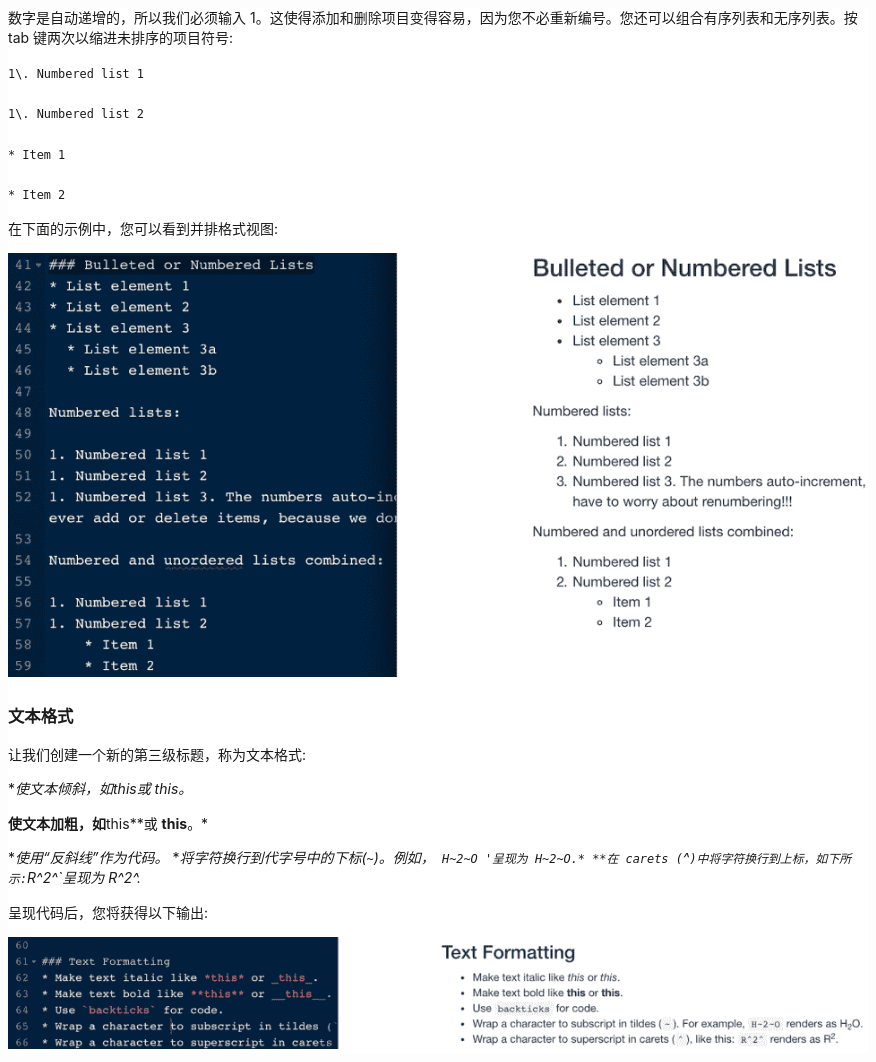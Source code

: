 数字是自动递增的，所以我们必须输入 1。这使得添加和删除项目变得容易，因为您不必重新编号。您还可以组合有序列表和无序列表。按 tab 键两次以缩进未排序的项目符号:

```
1\. Numbered list 1

1\. Numbered list 2  

* Item 1  

* Item 2
```

在下面的示例中，您可以看到并排格式视图:

![Bulleted list and formatting view](img/9d92f65ae538ed3784fa0eacd6ebf1f7.png)

### **文本格式**

让我们创建一个新的第三级标题，称为文本格式:

**使文本倾斜，如*this*或 _this_。*

**使文本加粗，如**this**或 __this__。*

**使用“反斜线”作为代码。*
**将字符换行到代字号中的下标(` ~ `)。例如，` H~2~O '呈现为 H~2~O.*
**在 carets (`^`)中将字符换行到上标，如下所示:`R^2^`呈现为 R^2^.*

呈现代码后，您将获得以下输出:

![text formatting output](img/2b31a5b80ad431c5666412c47121a851.png)

